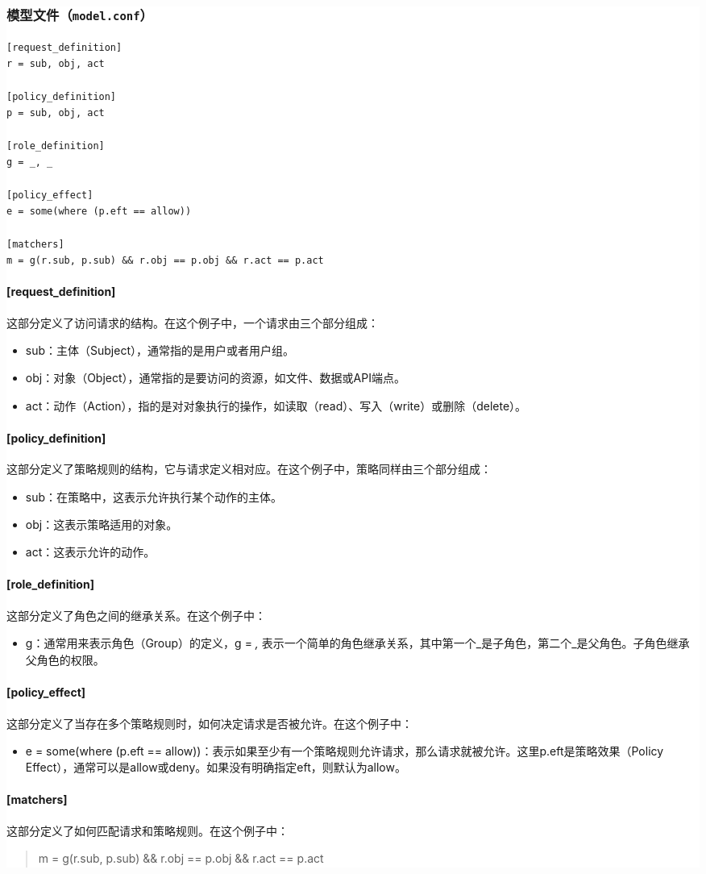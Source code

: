 ### 模型文件（`model.conf`）

```text
[request_definition]
r = sub, obj, act

[policy_definition]
p = sub, obj, act

[role_definition]
g = _, _

[policy_effect]
e = some(where (p.eft == allow))

[matchers]
m = g(r.sub, p.sub) && r.obj == p.obj && r.act == p.act
```

#### [request_definition]

这部分定义了访问请求的结构。在这个例子中，一个请求由三个部分组成：

- sub：主体（Subject），通常指的是用户或者用户组。

- obj：对象（Object），通常指的是要访问的资源，如文件、数据或API端点。

- act：动作（Action），指的是对对象执行的操作，如读取（read）、写入（write）或删除（delete）。

#### [policy_definition]

这部分定义了策略规则的结构，它与请求定义相对应。在这个例子中，策略同样由三个部分组成：

- sub：在策略中，这表示允许执行某个动作的主体。

- obj：这表示策略适用的对象。

- act：这表示允许的动作。

#### [role_definition]

这部分定义了角色之间的继承关系。在这个例子中：

- g：通常用来表示角色（Group）的定义，g = _,_ 表示一个简单的角色继承关系，其中第一个_是子角色，第二个_是父角色。子角色继承父角色的权限。

#### [policy_effect]

这部分定义了当存在多个策略规则时，如何决定请求是否被允许。在这个例子中：

- e = some(where (p.eft == allow))：表示如果至少有一个策略规则允许请求，那么请求就被允许。这里p.eft是策略效果（Policy Effect），通常可以是allow或deny。如果没有明确指定eft，则默认为allow。

#### [matchers]

这部分定义了如何匹配请求和策略规则。在这个例子中：

> m = g(r.sub, p.sub) && r.obj == p.obj && r.act == p.act

